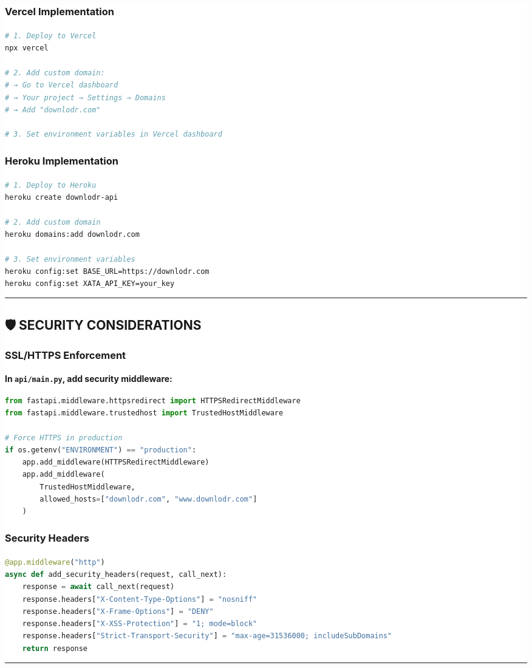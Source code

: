 ### **Vercel Implementation**

```bash
# 1. Deploy to Vercel
npx vercel

# 2. Add custom domain:
# → Go to Vercel dashboard
# → Your project → Settings → Domains
# → Add "downlodr.com"

# 3. Set environment variables in Vercel dashboard
```

### **Heroku Implementation**

```bash
# 1. Deploy to Heroku
heroku create downlodr-api

# 2. Add custom domain
heroku domains:add downlodr.com

# 3. Set environment variables
heroku config:set BASE_URL=https://downlodr.com
heroku config:set XATA_API_KEY=your_key
```

---

## 🛡️ SECURITY CONSIDERATIONS

### **SSL/HTTPS Enforcement**

**In `api/main.py`, add security middleware:**

```python
from fastapi.middleware.httpsredirect import HTTPSRedirectMiddleware
from fastapi.middleware.trustedhost import TrustedHostMiddleware

# Force HTTPS in production
if os.getenv("ENVIRONMENT") == "production":
    app.add_middleware(HTTPSRedirectMiddleware)
    app.add_middleware(
        TrustedHostMiddleware,
        allowed_hosts=["downlodr.com", "www.downlodr.com"]
    )
```

### **Security Headers**

```python
@app.middleware("http")
async def add_security_headers(request, call_next):
    response = await call_next(request)
    response.headers["X-Content-Type-Options"] = "nosniff"
    response.headers["X-Frame-Options"] = "DENY"
    response.headers["X-XSS-Protection"] = "1; mode=block"
    response.headers["Strict-Transport-Security"] = "max-age=31536000; includeSubDomains"
    return response
```

---